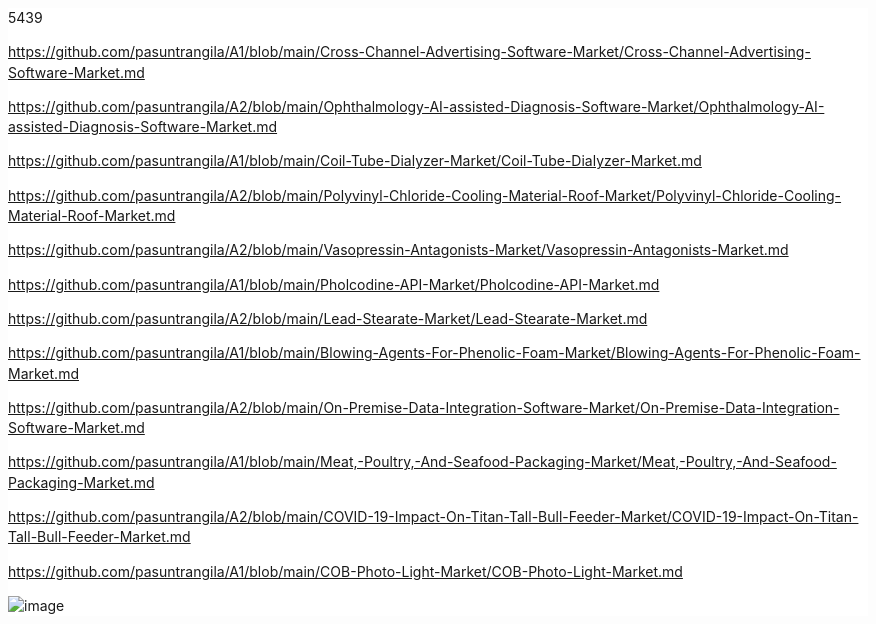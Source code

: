 5439</p><p><a href="https://github.com/pasuntrangila/A1/blob/main/Cross-Channel-Advertising-Software-Market/Cross-Channel-Advertising-Software-Market.md">https://github.com/pasuntrangila/A1/blob/main/Cross-Channel-Advertising-Software-Market/Cross-Channel-Advertising-Software-Market.md</a></p><p><a href="https://github.com/pasuntrangila/A2/blob/main/Ophthalmology-AI-assisted-Diagnosis-Software-Market/Ophthalmology-AI-assisted-Diagnosis-Software-Market.md">https://github.com/pasuntrangila/A2/blob/main/Ophthalmology-AI-assisted-Diagnosis-Software-Market/Ophthalmology-AI-assisted-Diagnosis-Software-Market.md</a></p><p><a href="https://github.com/pasuntrangila/A1/blob/main/Coil-Tube-Dialyzer-Market/Coil-Tube-Dialyzer-Market.md">https://github.com/pasuntrangila/A1/blob/main/Coil-Tube-Dialyzer-Market/Coil-Tube-Dialyzer-Market.md</a></p><p><a href="https://github.com/pasuntrangila/A2/blob/main/Polyvinyl-Chloride-Cooling-Material-Roof-Market/Polyvinyl-Chloride-Cooling-Material-Roof-Market.md">https://github.com/pasuntrangila/A2/blob/main/Polyvinyl-Chloride-Cooling-Material-Roof-Market/Polyvinyl-Chloride-Cooling-Material-Roof-Market.md</a></p><p><a href="https://github.com/pasuntrangila/A2/blob/main/Vasopressin-Antagonists-Market/Vasopressin-Antagonists-Market.md">https://github.com/pasuntrangila/A2/blob/main/Vasopressin-Antagonists-Market/Vasopressin-Antagonists-Market.md</a></p><p><a href="https://github.com/pasuntrangila/A1/blob/main/Pholcodine-API-Market/Pholcodine-API-Market.md">https://github.com/pasuntrangila/A1/blob/main/Pholcodine-API-Market/Pholcodine-API-Market.md</a></p><p><a href="https://github.com/pasuntrangila/A2/blob/main/Lead-Stearate-Market/Lead-Stearate-Market.md">https://github.com/pasuntrangila/A2/blob/main/Lead-Stearate-Market/Lead-Stearate-Market.md</a></p><p><a href="https://github.com/pasuntrangila/A1/blob/main/Blowing-Agents-For-Phenolic-Foam-Market/Blowing-Agents-For-Phenolic-Foam-Market.md">https://github.com/pasuntrangila/A1/blob/main/Blowing-Agents-For-Phenolic-Foam-Market/Blowing-Agents-For-Phenolic-Foam-Market.md</a></p><p><a href="https://github.com/pasuntrangila/A2/blob/main/On-Premise-Data-Integration-Software-Market/On-Premise-Data-Integration-Software-Market.md">https://github.com/pasuntrangila/A2/blob/main/On-Premise-Data-Integration-Software-Market/On-Premise-Data-Integration-Software-Market.md</a></p><p><a href="https://github.com/pasuntrangila/A1/blob/main/Meat,-Poultry,-And-Seafood-Packaging-Market/Meat,-Poultry,-And-Seafood-Packaging-Market.md">https://github.com/pasuntrangila/A1/blob/main/Meat,-Poultry,-And-Seafood-Packaging-Market/Meat,-Poultry,-And-Seafood-Packaging-Market.md</a></p><p><a href="https://github.com/pasuntrangila/A2/blob/main/COVID-19-Impact-On-Titan-Tall-Bull-Feeder-Market/COVID-19-Impact-On-Titan-Tall-Bull-Feeder-Market.md">https://github.com/pasuntrangila/A2/blob/main/COVID-19-Impact-On-Titan-Tall-Bull-Feeder-Market/COVID-19-Impact-On-Titan-Tall-Bull-Feeder-Market.md</a></p><p><a href="https://github.com/pasuntrangila/A1/blob/main/COB-Photo-Light-Market/COB-Photo-Light-Market.md">https://github.com/pasuntrangila/A1/blob/main/COB-Photo-Light-Market/COB-Photo-Light-Market.md</a></p>
![image](https://github.com/user-attachments/assets/c3135c26-271e-485a-ad58-466230a208a9)
